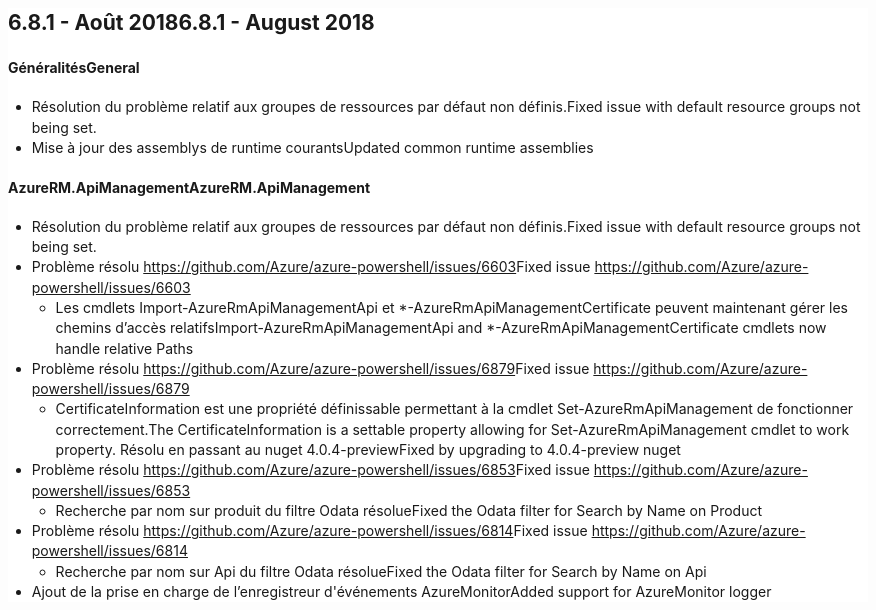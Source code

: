 ## <a name="681---august-2018"></a><span data-ttu-id="8214d-342">6.8.1 - Août 2018</span><span class="sxs-lookup"><span data-stu-id="8214d-342">6.8.1 - August 2018</span></span>
#### <a name="general"></a><span data-ttu-id="8214d-343">Généralités</span><span class="sxs-lookup"><span data-stu-id="8214d-343">General</span></span>
* <span data-ttu-id="8214d-344">Résolution du problème relatif aux groupes de ressources par défaut non définis.</span><span class="sxs-lookup"><span data-stu-id="8214d-344">Fixed issue with default resource groups not being set.</span></span>
* <span data-ttu-id="8214d-345">Mise à jour des assemblys de runtime courants</span><span class="sxs-lookup"><span data-stu-id="8214d-345">Updated common runtime assemblies</span></span>

#### <a name="azurermapimanagement"></a><span data-ttu-id="8214d-346">AzureRM.ApiManagement</span><span class="sxs-lookup"><span data-stu-id="8214d-346">AzureRM.ApiManagement</span></span>
* <span data-ttu-id="8214d-347">Résolution du problème relatif aux groupes de ressources par défaut non définis.</span><span class="sxs-lookup"><span data-stu-id="8214d-347">Fixed issue with default resource groups not being set.</span></span>
* <span data-ttu-id="8214d-348">Problème résolu https://github.com/Azure/azure-powershell/issues/6603</span><span class="sxs-lookup"><span data-stu-id="8214d-348">Fixed issue https://github.com/Azure/azure-powershell/issues/6603</span></span>
    - <span data-ttu-id="8214d-349">Les cmdlets Import-AzureRmApiManagementApi et \*-AzureRmApiManagementCertificate peuvent maintenant gérer les chemins d’accès relatifs</span><span class="sxs-lookup"><span data-stu-id="8214d-349">Import-AzureRmApiManagementApi and \*-AzureRmApiManagementCertificate cmdlets now handle relative Paths</span></span>
* <span data-ttu-id="8214d-350">Problème résolu https://github.com/Azure/azure-powershell/issues/6879</span><span class="sxs-lookup"><span data-stu-id="8214d-350">Fixed issue https://github.com/Azure/azure-powershell/issues/6879</span></span>
    - <span data-ttu-id="8214d-351">CertificateInformation est une propriété définissable permettant à la cmdlet Set-AzureRmApiManagement de fonctionner correctement.</span><span class="sxs-lookup"><span data-stu-id="8214d-351">The CertificateInformation is a settable property allowing for Set-AzureRmApiManagement cmdlet to work property.</span></span> <span data-ttu-id="8214d-352">Résolu en passant au nuget 4.0.4-preview</span><span class="sxs-lookup"><span data-stu-id="8214d-352">Fixed by upgrading to 4.0.4-preview nuget</span></span>
* <span data-ttu-id="8214d-353">Problème résolu https://github.com/Azure/azure-powershell/issues/6853</span><span class="sxs-lookup"><span data-stu-id="8214d-353">Fixed issue https://github.com/Azure/azure-powershell/issues/6853</span></span>
    - <span data-ttu-id="8214d-354">Recherche par nom sur produit du filtre Odata résolue</span><span class="sxs-lookup"><span data-stu-id="8214d-354">Fixed the Odata filter for Search by Name on Product</span></span>
* <span data-ttu-id="8214d-355">Problème résolu https://github.com/Azure/azure-powershell/issues/6814</span><span class="sxs-lookup"><span data-stu-id="8214d-355">Fixed issue https://github.com/Azure/azure-powershell/issues/6814</span></span>
    - <span data-ttu-id="8214d-356">Recherche par nom sur Api du filtre Odata résolue</span><span class="sxs-lookup"><span data-stu-id="8214d-356">Fixed the Odata filter for Search by Name on Api</span></span>
* <span data-ttu-id="8214d-357">Ajout de la prise en charge de l’enregistreur d'événements AzureMonitor</span><span class="sxs-lookup"><span data-stu-id="8214d-357">Added support for AzureMonitor logger</span></span>
